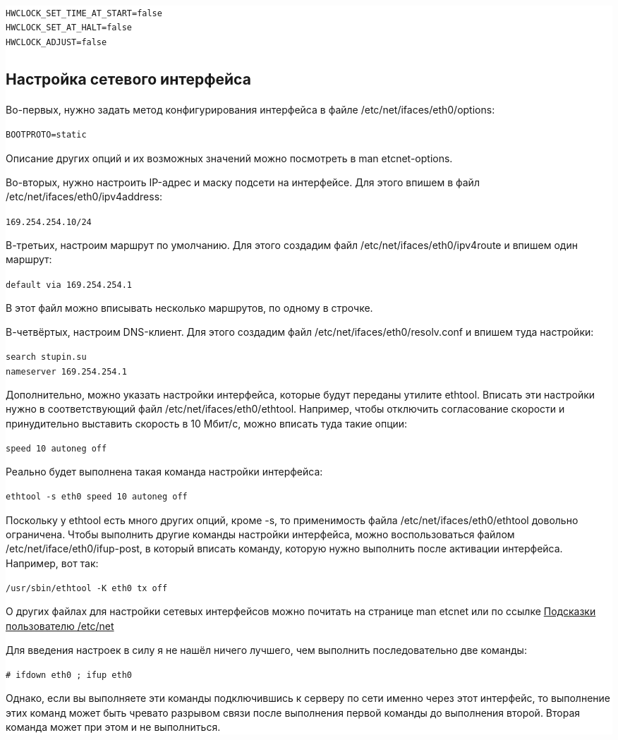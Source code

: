    HWCLOCK_SET_TIME_AT_START=false
    HWCLOCK_SET_AT_HALT=false
    HWCLOCK_ADJUST=false

Настройка сетевого интерфейса
-----------------------------

Во-первых, нужно задать метод конфигурирования интерфейса в файле /etc/net/ifaces/eth0/options:

    BOOTPROTO=static

Описание других опций и их возможных значений можно посмотреть в man etcnet-options.

Во-вторых, нужно настроить IP-адрес и маску подсети на интерфейсе. Для этого впишем в файл /etc/net/ifaces/eth0/ipv4address:

    169.254.254.10/24

В-третьих, настроим маршрут по умолчанию. Для этого создадим файл /etc/net/ifaces/eth0/ipv4route и впишем один маршрут:

    default via 169.254.254.1

В этот файл можно вписывать несколько маршрутов, по одному в строчке.

В-четвёртых, настроим DNS-клиент. Для этого создадим файл /etc/net/ifaces/eth0/resolv.conf и впишем туда настройки:

    search stupin.su
    nameserver 169.254.254.1

Дополнительно, можно указать настройки интерфейса, которые будут переданы утилите ethtool. Вписать эти настройки нужно в соответствующий файл /etc/net/ifaces/eth0/ethtool. Например, чтобы отключить согласование скорости и принудительно выставить скорость в 10 Мбит/с, можно вписать туда такие опции:

    speed 10 autoneg off

Реально будет выполнена такая команда настройки интерфейса:

    ethtool -s eth0 speed 10 autoneg off

Поскольку у ethtool есть много других опций, кроме -s, то применимость файла /etc/net/ifaces/eth0/ethtool довольно ограничена. Чтобы выполнить другие команды настройки интерфейса, можно воспользоваться файлом /etc/net/iface/eth0/ifup-post, в который вписать команду, которую нужно выполнить после активации интерфейса. Например, вот так:

    /usr/sbin/ethtool -K eth0 tx off

О других файлах для настройки сетевых интерфейсов можно почитать на странице man etcnet или по ссылке [Подсказки пользователю /etc/net](https://www.altlinux.org/Etcnet)

Для введения настроек в силу я не нашёл ничего лучшего, чем выполнить последовательно две команды:

    # ifdown eth0 ; ifup eth0

Однако, если вы выполняете эти команды подключившись к серверу по сети именно через этот интерфейс, то выполнение этих команд может быть чревато разрывом связи после выполнения первой команды до выполнения второй. Вторая команда может при этом и не выполниться.
